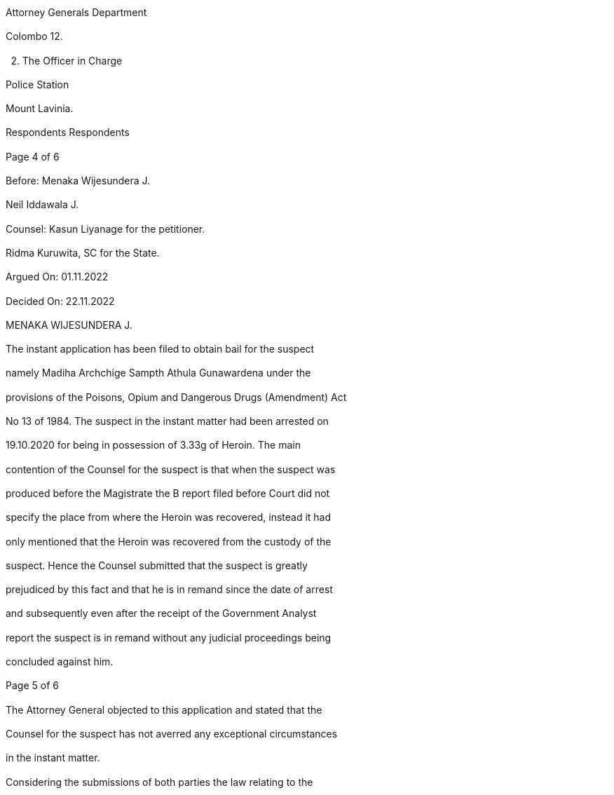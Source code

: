 Attorney Generals Department

Colombo 12.

2. The Officer in Charge

Police Station

Mount Lavinia.

Respondents Respondents

Page 4 of 6

Before: Menaka Wijesundera J.

Neil Iddawala J.

Counsel: Kasun Liyanage for the petitioner.

Ridma Kuruwita, SC for the State.

Argued On: 01.11.2022

Decided On: 22.11.2022

MENAKA WIJESUNDERA J.

The instant application has been filed to obtain bail for the suspect

namely Madiha Archchige Sampth Athula Gunawardena under the

provisions of the Poisons, Opium and Dangerous Drugs (Amendment) Act

No 13 of 1984. The suspect in the instant matter had been arrested on

19.10.2020 for being in possession of 3.33g of Heroin. The main

contention of the Counsel for the suspect is that when the suspect was

produced before the Magistrate the B report filed before Court did not

specify the place from where the Heroin was recovered, instead it had

only mentioned that the Heroin was recovered from the custody of the

suspect. Hence the Counsel submitted that the suspect is greatly

prejudiced by this fact and that he is in remand since the date of arrest

and subsequently even after the receipt of the Government Analyst

report the suspect is in remand without any judicial proceedings being

concluded against him.

Page 5 of 6

The Attorney General objected to this application and stated that the

Counsel for the suspect has not averred any exceptional circumstances

in the instant matter.

Considering the submissions of both parties the law relating to the
